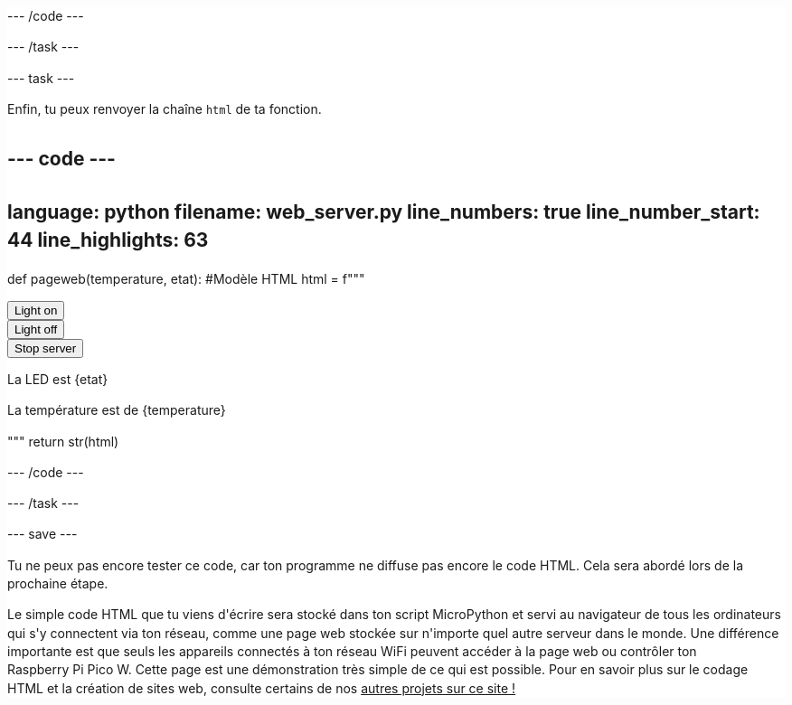 \--- /code ---

\--- /task ---

\--- task ---

Enfin, tu peux renvoyer la chaîne `html` de ta fonction.

## --- code ---

language: python
filename: web_server.py
line_numbers: true
line_number_start: 44
line_highlights: 63
--------------------------------------------------------

def pageweb(temperature, etat):
\#Modèle HTML
html = f"""<!DOCTYPE html><html>
<form action="./lighton">
<input type="submit" value="Light on" />
</form>
<form action="./lightoff">
<input type="submit" value="Light off" />
</form>
<form action="./close">
<input type="submit" value="Stop server" />
</form>
<p>La LED est {etat}</p>
<p>La température est de {temperature}</p>
</body>
</html>
"""
    return str(html)

\--- /code ---

\--- /task ---

\--- save ---

Tu ne peux pas encore tester ce code, car ton programme ne diffuse pas encore le code HTML. Cela sera abordé lors de la prochaine étape.

Le simple code HTML que tu viens d'écrire sera stocké dans ton script MicroPython et servi au navigateur de tous les ordinateurs qui s'y connectent via ton réseau, comme une page web stockée sur n'importe quel autre serveur dans le monde. Une différence importante est que seuls les appareils connectés à ton réseau WiFi peuvent accéder à la page web ou contrôler ton Raspberry Pi Pico W. Cette page est une démonstration très simple de ce qui est possible. Pour en savoir plus sur le codage HTML et la création de sites web, consulte certains de nos [autres projets sur ce site !](https://projects.raspberrypi.org/en/collections/html_and_css)
